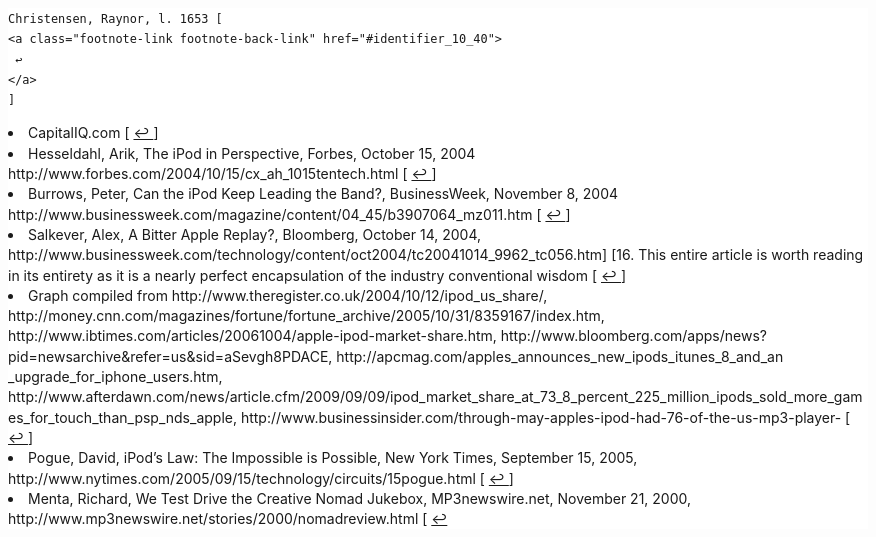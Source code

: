     Christensen, Raynor, l. 1653 [
    <a class="footnote-link footnote-back-link" href="#identifier_10_40">
     ↩
    </a>
    ]
   </li>
   <li class="footnote" id="footnote_11_40">
    CapitalIQ.com [
    <a class="footnote-link footnote-back-link" href="#identifier_11_40">
     ↩
    </a>
    ]
   </li>
   <li class="footnote" id="footnote_12_40">
    Hesseldahl, Arik, The iPod in Perspective, Forbes, October 15, 2004 http://www.forbes.com/2004/10/15/cx_ah_1015tentech.html [
    <a class="footnote-link footnote-back-link" href="#identifier_12_40">
     ↩
    </a>
    ]
   </li>
   <li class="footnote" id="footnote_13_40">
    Burrows, Peter, Can the iPod Keep Leading the Band?, BusinessWeek, November 8, 2004 http://www.businessweek.com/magazine/content/04_45/b3907064_mz011.htm [
    <a class="footnote-link footnote-back-link" href="#identifier_13_40">
     ↩
    </a>
    ]
   </li>
   <li class="footnote" id="footnote_14_40">
    Salkever, Alex, A Bitter Apple Replay?, Bloomberg, October 14, 2004, http://www.businessweek.com/technology/content/oct2004/tc20041014_9962_tc056.htm] [16. This entire article is worth reading in its entirety as it is a nearly perfect encapsulation of the industry conventional wisdom [
    <a class="footnote-link footnote-back-link" href="#identifier_14_40">
     ↩
    </a>
    ]
   </li>
   <li class="footnote" id="footnote_15_40">
    Graph compiled from http://www.theregister.co.uk/2004/10/12/ipod_us_share/, http://money.cnn.com/magazines/fortune/fortune_archive/2005/10/31/8359167/index.htm, http://www.ibtimes.com/articles/20061004/apple-ipod-market-share.htm, http://www.bloomberg.com/apps/news?pid=newsarchive&amp;refer=us&amp;sid=aSevgh8PDACE, http://apcmag.com/apples_announces_new_ipods_itunes_8_and_an _upgrade_for_iphone_users.htm, http://www.afterdawn.com/news/article.cfm/2009/09/09/ipod_market_share_at_73_8_percent_225_million_ipods_sold_more_games_for_touch_than_psp_nds_apple, http://www.businessinsider.com/through-may-apples-ipod-had-76-of-the-us-mp3-player- [
    <a class="footnote-link footnote-back-link" href="#identifier_15_40">
     ↩
    </a>
    ]
   </li>
   <li class="footnote" id="footnote_16_40">
    Pogue, David, iPodʼs Law: The Impossible is Possible, New York Times, September 15, 2005, http://www.nytimes.com/2005/09/15/technology/circuits/15pogue.html [
    <a class="footnote-link footnote-back-link" href="#identifier_16_40">
     ↩
    </a>
    ]
   </li>
   <li class="footnote" id="footnote_17_40">
    Menta, Richard, We Test Drive the Creative Nomad Jukebox, MP3newswire.net, November 21, 2000, http://www.mp3newswire.net/stories/2000/nomadreview.html [
    <a class="footnote-link footnote-back-link" href="#identifier_17_40">
     ↩
